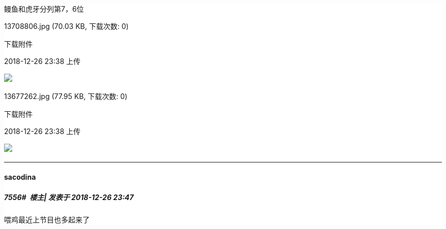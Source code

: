 鳗鱼和虎牙分列第7，6位






13708806.jpg
(70.03 KB, 下载次数: 0)




下载附件


2018-12-26 23:38 上传









<img src="https://img.saraba1st.com/forum/201812/26/233834xtnmoctagig8qeno.jpg" referrerpolicy="no-referrer">









13677262.jpg
(77.95 KB, 下载次数: 0)




下载附件


2018-12-26 23:38 上传









<img src="https://img.saraba1st.com/forum/201812/26/233834j9sjt41jdsozfw14.jpg" referrerpolicy="no-referrer">












*****

####  sacodina  
##### 7556#         楼主| 发表于 2018-12-26 23:47




喂鸡最近上节目也多起来了
